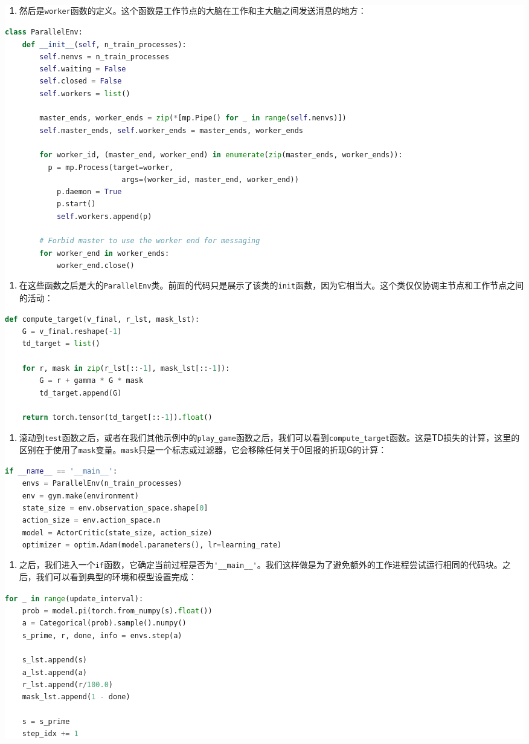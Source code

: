 1.  然后是`worker`函数的定义。这个函数是工作节点的大脑在工作和主大脑之间发送消息的地方：

```py
class ParallelEnv:
    def __init__(self, n_train_processes):
        self.nenvs = n_train_processes
        self.waiting = False
        self.closed = False
        self.workers = list()

        master_ends, worker_ends = zip(*[mp.Pipe() for _ in range(self.nenvs)])
        self.master_ends, self.worker_ends = master_ends, worker_ends

        for worker_id, (master_end, worker_end) in enumerate(zip(master_ends, worker_ends)):
          p = mp.Process(target=worker,
                           args=(worker_id, master_end, worker_end))
            p.daemon = True
            p.start()
            self.workers.append(p)

        # Forbid master to use the worker end for messaging
        for worker_end in worker_ends:
            worker_end.close()
```

1.  在这些函数之后是大的`ParallelEnv`类。前面的代码只是展示了该类的`init`函数，因为它相当大。这个类仅仅协调主节点和工作节点之间的活动：

```py
def compute_target(v_final, r_lst, mask_lst):
    G = v_final.reshape(-1)
    td_target = list()

    for r, mask in zip(r_lst[::-1], mask_lst[::-1]):
        G = r + gamma * G * mask
        td_target.append(G)

    return torch.tensor(td_target[::-1]).float()
```

1.  滚动到`test`函数之后，或者在我们其他示例中的`play_game`函数之后，我们可以看到`compute_target`函数。这是TD损失的计算，这里的区别在于使用了`mask`变量。`mask`只是一个标志或过滤器，它会移除任何关于0回报的折现G的计算：

```py
if __name__ == '__main__':
    envs = ParallelEnv(n_train_processes)
    env = gym.make(environment)
    state_size = env.observation_space.shape[0]
    action_size = env.action_space.n
    model = ActorCritic(state_size, action_size)
    optimizer = optim.Adam(model.parameters(), lr=learning_rate)
```

1.  之后，我们进入一个`if`函数，它确定当前过程是否为`'__main__'`。我们这样做是为了避免额外的工作进程尝试运行相同的代码块。之后，我们可以看到典型的环境和模型设置完成：

```py
for _ in range(update_interval):
    prob = model.pi(torch.from_numpy(s).float())
    a = Categorical(prob).sample().numpy()
    s_prime, r, done, info = envs.step(a)

    s_lst.append(s)
    a_lst.append(a)
    r_lst.append(r/100.0)
    mask_lst.append(1 - done)

    s = s_prime
    step_idx += 1
```
